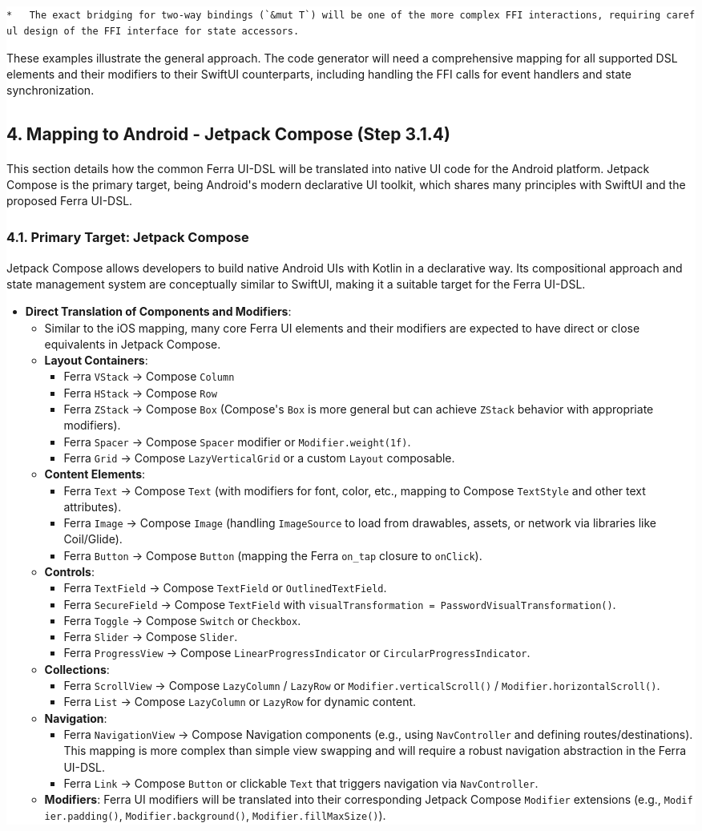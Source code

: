     *   The exact bridging for two-way bindings (`&mut T`) will be one of the more complex FFI interactions, requiring careful design of the FFI interface for state accessors.

These examples illustrate the general approach. The code generator will need a comprehensive mapping for all supported DSL elements and their modifiers to their SwiftUI counterparts, including handling the FFI calls for event handlers and state synchronization.

## 4. Mapping to Android - Jetpack Compose (Step 3.1.4)

This section details how the common Ferra UI-DSL will be translated into native UI code for the Android platform. Jetpack Compose is the primary target, being Android's modern declarative UI toolkit, which shares many principles with SwiftUI and the proposed Ferra UI-DSL.

### 4.1. Primary Target: Jetpack Compose

Jetpack Compose allows developers to build native Android UIs with Kotlin in a declarative way. Its compositional approach and state management system are conceptually similar to SwiftUI, making it a suitable target for the Ferra UI-DSL.

*   **Direct Translation of Components and Modifiers**:
    *   Similar to the iOS mapping, many core Ferra UI elements and their modifiers are expected to have direct or close equivalents in Jetpack Compose.
    *   **Layout Containers**:
        *   Ferra `VStack` -> Compose `Column`
        *   Ferra `HStack` -> Compose `Row`
        *   Ferra `ZStack` -> Compose `Box` (Compose's `Box` is more general but can achieve `ZStack` behavior with appropriate modifiers).
        *   Ferra `Spacer` -> Compose `Spacer` modifier or `Modifier.weight(1f)`.
        *   Ferra `Grid` -> Compose `LazyVerticalGrid` or a custom `Layout` composable.
    *   **Content Elements**:
        *   Ferra `Text` -> Compose `Text` (with modifiers for font, color, etc., mapping to Compose `TextStyle` and other text attributes).
        *   Ferra `Image` -> Compose `Image` (handling `ImageSource` to load from drawables, assets, or network via libraries like Coil/Glide).
        *   Ferra `Button` -> Compose `Button` (mapping the Ferra `on_tap` closure to `onClick`).
    *   **Controls**:
        *   Ferra `TextField` -> Compose `TextField` or `OutlinedTextField`.
        *   Ferra `SecureField` -> Compose `TextField` with `visualTransformation = PasswordVisualTransformation()`.
        *   Ferra `Toggle` -> Compose `Switch` or `Checkbox`.
        *   Ferra `Slider` -> Compose `Slider`.
        *   Ferra `ProgressView` -> Compose `LinearProgressIndicator` or `CircularProgressIndicator`.
    *   **Collections**:
        *   Ferra `ScrollView` -> Compose `LazyColumn` / `LazyRow` or `Modifier.verticalScroll()` / `Modifier.horizontalScroll()`.
        *   Ferra `List` -> Compose `LazyColumn` or `LazyRow` for dynamic content.
    *   **Navigation**:
        *   Ferra `NavigationView` -> Compose Navigation components (e.g., using `NavController` and defining routes/destinations). This mapping is more complex than simple view swapping and will require a robust navigation abstraction in the Ferra UI-DSL.
        *   Ferra `Link` -> Compose `Button` or clickable `Text` that triggers navigation via `NavController`.
    *   **Modifiers**: Ferra UI modifiers will be translated into their corresponding Jetpack Compose `Modifier` extensions (e.g., `Modifier.padding()`, `Modifier.background()`, `Modifier.fillMaxSize()`).
